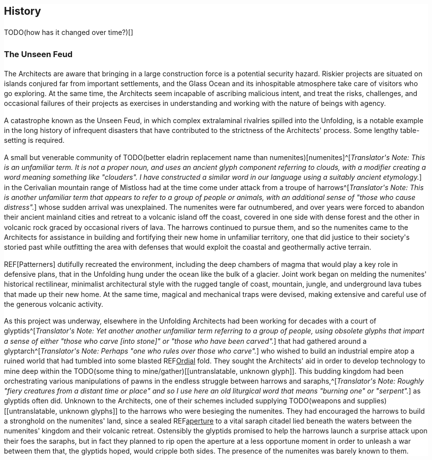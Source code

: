 ## History

TODO(how has it changed over time?)[]

### The Unseen Feud

The Architects are aware that bringing in a large construction force is a potential security hazard. Riskier projects are situated on islands conjured far from important settlements, and the Glass Ocean and its inhospitable atmosphere take care of visitors who go exploring. At the same time, the Architects seem incapable of ascribing malicious intent, and treat the risks, challenges, and occasional failures of their projects as exercises in understanding and working with the nature of beings with agency.

A catastrophe known as the Unseen Feud, in which complex extralaminal rivalries spilled into the Unfolding, is a notable example in the long history of infrequent disasters that have contributed to the strictness of the Architects' process. Some lengthy table-setting is required.

A small but venerable community of TODO(better eladrin replacement name than numenites)[numenites]^[*Translator's Note: This is an unfamiliar term. It is not a proper noun, and uses an ancient glyph component referring to clouds, with a modifier creating a word meaning something like "clouders". I have constructed a similar word in our language using a suitably ancient etymology.*] in the Cerivalian mountain range of Mistloss had at the time come under attack from a troupe of harrows^[*Translator's Note: This is another unfamiliar term that appears to refer to a group of people or animals, with an additional sense of "those who cause distress".*] whose sudden arrival was unexplained. The numenites were far outnumbered, and over years were forced to abandon their ancient mainland cities and retreat to a volcanic island off the coast, covered in one side with dense forest and the other in volcanic rock graced by occasional rivers of lava. The harrows continued to pursue them, and so the numenites came to the Architects for assistance in building and fortifying their new home in unfamiliar territory, one that did justice to their society's storied past while outfitting the area with defenses that would exploit the coastal and geothermally active terrain.

REF[Patterners] dutifully recreated the environment, including the deep chambers of magma that would play a key role in defensive plans, that in the Unfolding hung under the ocean like the bulk of a glacier. Joint work began on melding the numenites' historical rectilinear, minimalist architectural style with the rugged tangle of coast, mountain, jungle, and underground lava tubes that made up their new home. At the same time, magical and mechanical traps were devised, making extensive and careful use of the generous volcanic activity.

As this project was underway, elsewhere in the Unfolding Architects had been working for decades with a court of glyptids^[*Translator's Note: Yet another another unfamiliar term referring to a group of people, using obsolete glyphs that impart a sense of either "those who carve [into stone]" or "those who have been carved".*] that had gathered around a glyptarch^[*Translator's Note: Perhaps "one who rules over those who carve".*] who wished to build an industrial empire atop a ruined world that had tumbled into some blasted REF[Ordial](ordial-plane) fold. They sought the Architects' aid in order to develop technology to mine deep within the TODO(some thing to mine/gather)[[untranslatable, unknown glyph]]. This budding kingdom had been orchestrating various manipulations of pawns in the endless struggle between harrows and saraphs,^[*Translator's Note: Roughly "fiery creatures from a distant time or place" and so I use here an old liturgical word that means "burning one" or "serpent".*] as glyptids often did. Unknown to the Architects, one of their schemes included supplying TODO(weapons and supplies)[[untranslatable, unknown glyphs]] to the harrows who were besieging the numenites. They had encouraged the harrows to build a stronghold on the numenites' land, since a sealed REF[aperture](apertures) to a vital saraph citadel lied beneath the waters between the numenites' kingdom and their volcanic retreat. Ostensibly the glyptids promised to help the harrows launch a surprise attack upon their foes the saraphs, but in fact they planned to rip open the aperture at a less opportune moment in order to unleash a war between them that, the glyptids hoped, would cripple both sides. The presence of the numenites was barely known to them.

